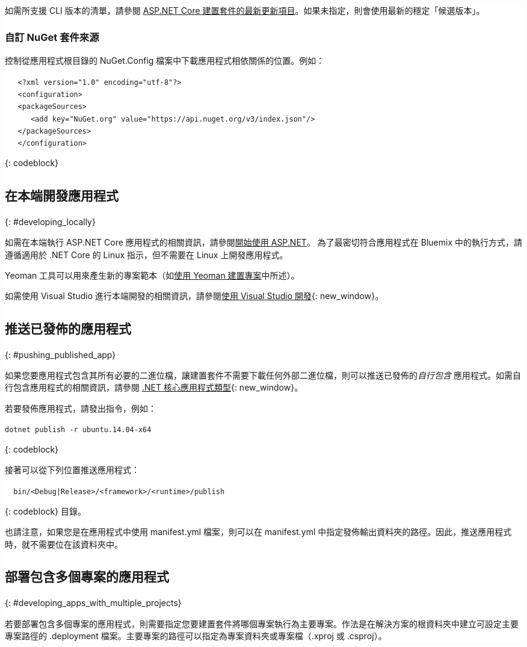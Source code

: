 如需所支援 CLI 版本的清單，請參閱 [ASP.NET Core 建置套件的最新更新項目](/docs/runtimes/dotnet/updates.html)。如果未指定，則會使用最新的穩定「候選版本」。

### 自訂 NuGet 套件來源

控制從應用程式根目錄的 NuGet.Config 檔案中下載應用程式相依關係的位置。例如：
```
   <?xml version="1.0" encoding="utf-8"?>
   <configuration>
   <packageSources>
      <add key="NuGet.org" value="https://api.nuget.org/v3/index.json"/>
   </packageSources>
   </configuration>
```
{: codeblock}

## 在本端開發應用程式
{: #developing_locally}

如需在本端執行 ASP.NET Core 應用程式的相關資訊，請參閱[開始使用 ASP.NET](http://docs.asp.net/en/latest/getting-started/index.html)。
為了最密切符合應用程式在 Bluemix 中的執行方式，請遵循適用於 .NET Core 的 Linux 指示，但不需要在 Linux 上開發應用程式。

Yeoman 工具可以用來產生新的專案範本（如[使用 Yeoman 建置專案](http://docs.asp.net/en/latest/client-side/yeoman.html)中所述）。

如需使用 Visual Studio 進行本端開發的相關資訊，請參閱[使用 Visual Studio 開發](/docs/starters/deploy_vs.html){: new_window}。

## 推送已發佈的應用程式
{: #pushing_published_app}

如果您要應用程式包含其所有必要的二進位檔，讓建置套件不需要下載任何外部二進位檔，則可以推送已發佈的*自行包含* 應用程式。如需自行包含應用程式的相關資訊，請參閱 [.NET 核心應用程式類型](https://docs.microsoft.com/en-us/dotnet/articles/core/app-types){: new_window}。

若要發佈應用程式，請發出指令，例如：
```
dotnet publish -r ubuntu.14.04-x64 
```
{: codeblock}
  
接著可以從下列位置推送應用程式：
```
  bin/<Debug|Release>/<framework>/<runtime>/publish
```
{: codeblock}
目錄。

也請注意，如果您是在應用程式中使用 manifest.yml 檔案，則可以在 manifest.yml 中指定發佈輸出資料夾的路徑。因此，推送應用程式時，就不需要位在該資料夾中。

## 部署包含多個專案的應用程式
{: #developing_apps_with_multiple_projects}

若要部署包含多個專案的應用程式，則需要指定您要建置套件將哪個專案執行為主要專案。作法是在解決方案的根資料夾中建立可設定主要專案路徑的 .deployment 檔案。主要專案的路徑可以指定為專案資料夾或專案檔（.xproj 或 .csproj）。
